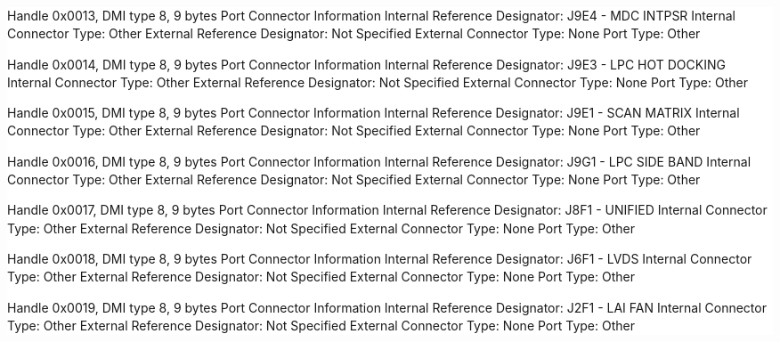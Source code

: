 Handle 0x0013, DMI type 8, 9 bytes
Port Connector Information
	Internal Reference Designator: J9E4 - MDC INTPSR
	Internal Connector Type: Other
	External Reference Designator: Not Specified
	External Connector Type: None
	Port Type: Other

Handle 0x0014, DMI type 8, 9 bytes
Port Connector Information
	Internal Reference Designator: J9E3 - LPC HOT DOCKING
	Internal Connector Type: Other
	External Reference Designator: Not Specified
	External Connector Type: None
	Port Type: Other

Handle 0x0015, DMI type 8, 9 bytes
Port Connector Information
	Internal Reference Designator: J9E1 - SCAN MATRIX
	Internal Connector Type: Other
	External Reference Designator: Not Specified
	External Connector Type: None
	Port Type: Other

Handle 0x0016, DMI type 8, 9 bytes
Port Connector Information
	Internal Reference Designator: J9G1 - LPC SIDE BAND
	Internal Connector Type: Other
	External Reference Designator: Not Specified
	External Connector Type: None
	Port Type: Other

Handle 0x0017, DMI type 8, 9 bytes
Port Connector Information
	Internal Reference Designator: J8F1 - UNIFIED
	Internal Connector Type: Other
	External Reference Designator: Not Specified
	External Connector Type: None
	Port Type: Other

Handle 0x0018, DMI type 8, 9 bytes
Port Connector Information
	Internal Reference Designator: J6F1 - LVDS
	Internal Connector Type: Other
	External Reference Designator: Not Specified
	External Connector Type: None
	Port Type: Other

Handle 0x0019, DMI type 8, 9 bytes
Port Connector Information
	Internal Reference Designator: J2F1 - LAI FAN
	Internal Connector Type: Other
	External Reference Designator: Not Specified
	External Connector Type: None
	Port Type: Other
